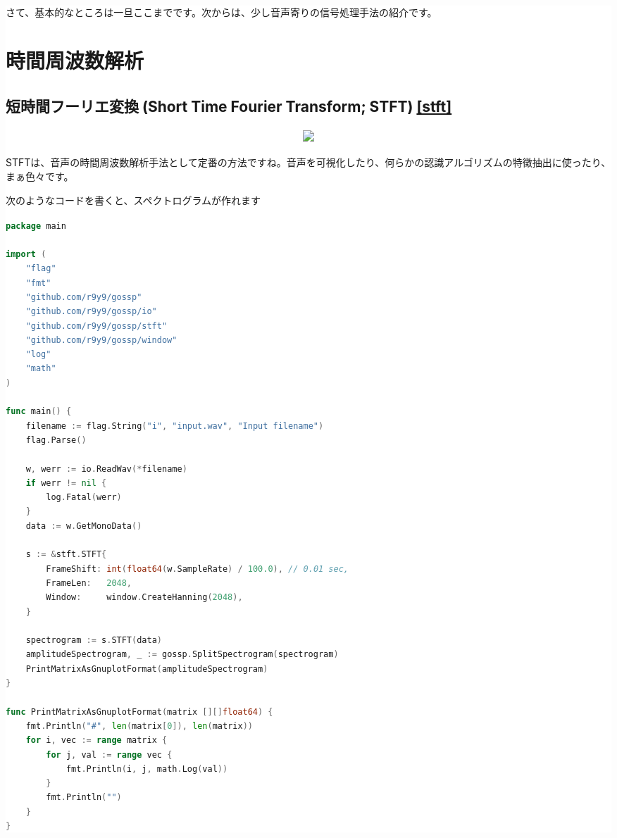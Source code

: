 さて、基本的なところは一旦ここまでです。次からは、少し音声寄りの信号処理手法の紹介です。

# 時間周波数解析

## 短時間フーリエ変換 (Short Time Fourier Transform; STFT) [[stft]](http://godoc.org/github.com/r9y9/gossp/stft)

<div align="center"><img src="/images/stft.png "STFT spectrogram"" class="image"></div>

STFTは、音声の時間周波数解析手法として定番の方法ですね。音声を可視化したり、何らかの認識アルゴリズムの特徴抽出に使ったり、まぁ色々です。

次のようなコードを書くと、スペクトログラムが作れます

```go
package main

import (
	"flag"
	"fmt"
	"github.com/r9y9/gossp"
	"github.com/r9y9/gossp/io"
	"github.com/r9y9/gossp/stft"
	"github.com/r9y9/gossp/window"
	"log"
	"math"
)

func main() {
	filename := flag.String("i", "input.wav", "Input filename")
	flag.Parse()

	w, werr := io.ReadWav(*filename)
	if werr != nil {
		log.Fatal(werr)
	}
	data := w.GetMonoData()

	s := &stft.STFT{
		FrameShift: int(float64(w.SampleRate) / 100.0), // 0.01 sec,
		FrameLen:   2048,
		Window:     window.CreateHanning(2048),
	}

	spectrogram := s.STFT(data)
	amplitudeSpectrogram, _ := gossp.SplitSpectrogram(spectrogram)
	PrintMatrixAsGnuplotFormat(amplitudeSpectrogram)
}

func PrintMatrixAsGnuplotFormat(matrix [][]float64) {
	fmt.Println("#", len(matrix[0]), len(matrix))
	for i, vec := range matrix {
		for j, val := range vec {
			fmt.Println(i, j, math.Log(val))
		}
		fmt.Println("")
	}
}
```
